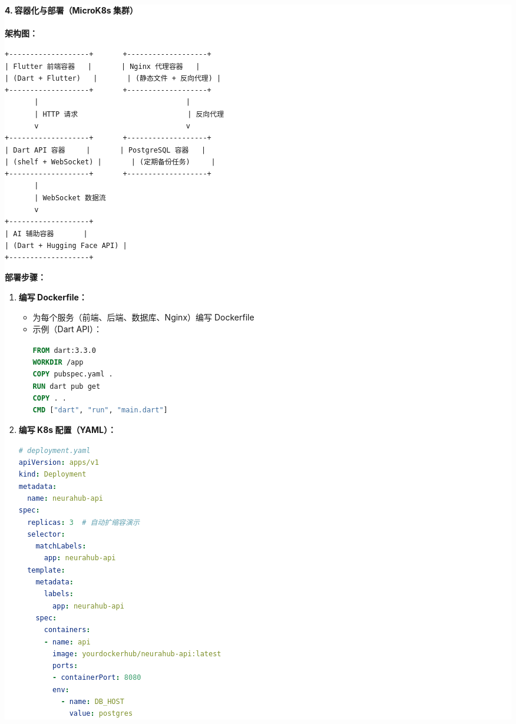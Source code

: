 
#### **4. 容器化与部署（MicroK8s 集群）**  
**架构图：**  
```
+-------------------+       +-------------------+
| Flutter 前端容器   |       | Nginx 代理容器   |
| (Dart + Flutter)   |       | (静态文件 + 反向代理) |
+-------------------+       +-------------------+
       |                                   |
       | HTTP 请求                          | 反向代理
       v                                   v
+-------------------+       +-------------------+
| Dart API 容器     |       | PostgreSQL 容器   |
| (shelf + WebSocket) |       | (定期备份任务)     |
+-------------------+       +-------------------+
       |
       | WebSocket 数据流
       v
+-------------------+
| AI 辅助容器       |
| (Dart + Hugging Face API) |
+-------------------+
```

**部署步骤：**  
1. **编写 Dockerfile：**  
   - 为每个服务（前端、后端、数据库、Nginx）编写 Dockerfile  
   - 示例（Dart API）：  
     ```dockerfile
     FROM dart:3.3.0
     WORKDIR /app
     COPY pubspec.yaml .
     RUN dart pub get
     COPY . .
     CMD ["dart", "run", "main.dart"]
     ```

2. **编写 K8s 配置（YAML）：**  
   ```yaml
   # deployment.yaml
   apiVersion: apps/v1
   kind: Deployment
   metadata:
     name: neurahub-api
   spec:
     replicas: 3  # 自动扩缩容演示
     selector:
       matchLabels:
         app: neurahub-api
     template:
       metadata:
         labels:
           app: neurahub-api
       spec:
         containers:
         - name: api
           image: yourdockerhub/neurahub-api:latest
           ports:
           - containerPort: 8080
           env:
             - name: DB_HOST
               value: postgres
   ```
